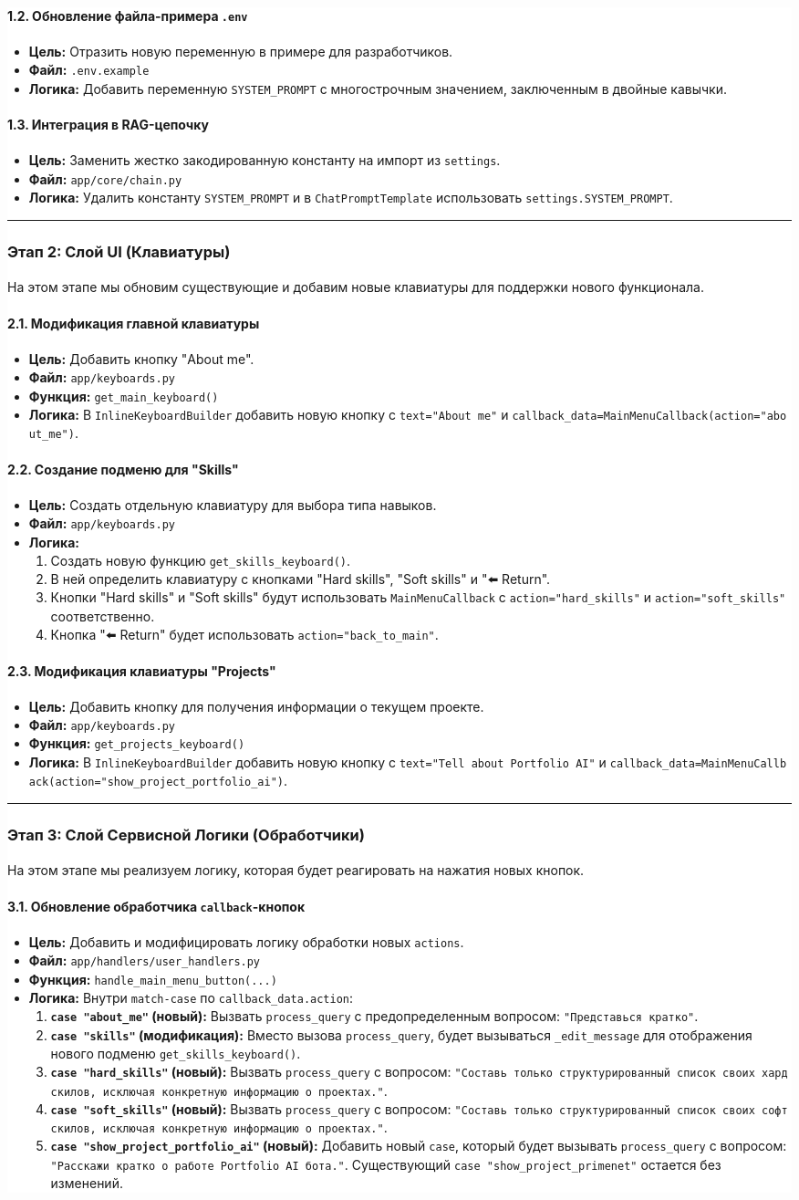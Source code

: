 #### 1.2. Обновление файла-примера `.env`
*   **Цель:** Отразить новую переменную в примере для разработчиков.
*   **Файл:** `.env.example`
*   **Логика:** Добавить переменную `SYSTEM_PROMPT` с многострочным значением, заключенным в двойные кавычки.

#### 1.3. Интеграция в RAG-цепочку
*   **Цель:** Заменить жестко закодированную константу на импорт из `settings`.
*   **Файл:** `app/core/chain.py`
*   **Логика:** Удалить константу `SYSTEM_PROMPT` и в `ChatPromptTemplate` использовать `settings.SYSTEM_PROMPT`.

---

### Этап 2: Слой UI (Клавиатуры)

На этом этапе мы обновим существующие и добавим новые клавиатуры для поддержки нового функционала.

#### 2.1. Модификация главной клавиатуры
*   **Цель:** Добавить кнопку "About me".
*   **Файл:** `app/keyboards.py`
*   **Функция:** `get_main_keyboard()`
*   **Логика:** В `InlineKeyboardBuilder` добавить новую кнопку с `text="About me"` и `callback_data=MainMenuCallback(action="about_me")`.

#### 2.2. Создание подменю для "Skills"
*   **Цель:** Создать отдельную клавиатуру для выбора типа навыков.
*   **Файл:** `app/keyboards.py`
*   **Логика:**
    1.  Создать новую функцию `get_skills_keyboard()`.
    2.  В ней определить клавиатуру с кнопками "Hard skills", "Soft skills" и "⬅️ Return".
    3.  Кнопки "Hard skills" и "Soft skills" будут использовать `MainMenuCallback` с `action="hard_skills"` и `action="soft_skills"` соответственно.
    4.  Кнопка "⬅️ Return" будет использовать `action="back_to_main"`.

#### 2.3. Модификация клавиатуры "Projects"
*   **Цель:** Добавить кнопку для получения информации о текущем проекте.
*   **Файл:** `app/keyboards.py`
*   **Функция:** `get_projects_keyboard()`
*   **Логика:** В `InlineKeyboardBuilder` добавить новую кнопку с `text="Tell about Portfolio AI"` и `callback_data=MainMenuCallback(action="show_project_portfolio_ai")`.

---

### Этап 3: Слой Сервисной Логики (Обработчики)

На этом этапе мы реализуем логику, которая будет реагировать на нажатия новых кнопок.

#### 3.1. Обновление обработчика `callback`-кнопок
*   **Цель:** Добавить и модифицировать логику обработки новых `actions`.
*   **Файл:** `app/handlers/user_handlers.py`
*   **Функция:** `handle_main_menu_button(...)`
*   **Логика:** Внутри `match-case` по `callback_data.action`:
    1.  **`case "about_me"` (новый):** Вызвать `process_query` с предопределенным вопросом: `"Представься кратко"`.
    2.  **`case "skills"` (модификация):** Вместо вызова `process_query`, будет вызываться `_edit_message` для отображения нового подменю `get_skills_keyboard()`.
    3.  **`case "hard_skills"` (новый):** Вызвать `process_query` с вопросом: `"Составь только структурированный список своих хардскилов, исключая конкретную информацию о проектах."`.
    4.  **`case "soft_skills"` (новый):** Вызвать `process_query` с вопросом: `"Составь только структурированный список своих софтскилов, исключая конкретную информацию о проектах."`.
    5.  **`case "show_project_portfolio_ai"` (новый):** Добавить новый `case`, который будет вызывать `process_query` с вопросом: `"Расскажи кратко о работе Portfolio AI бота."`. Существующий `case "show_project_primenet"` остается без изменений.
